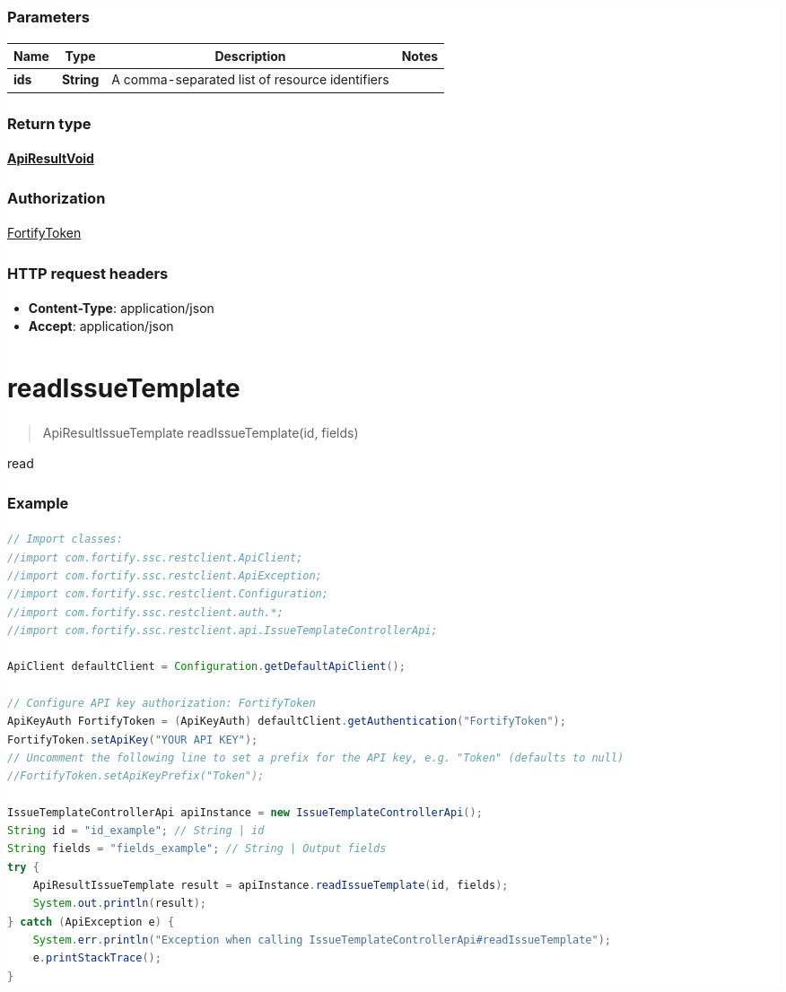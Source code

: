 ### Parameters

Name | Type | Description  | Notes
------------- | ------------- | ------------- | -------------
 **ids** | **String**| A comma-separated list of resource identifiers |

### Return type

[**ApiResultVoid**](ApiResultVoid.md)

### Authorization

[FortifyToken](../README.md#FortifyToken)

### HTTP request headers

 - **Content-Type**: application/json
 - **Accept**: application/json

<a name="readIssueTemplate"></a>
# **readIssueTemplate**
> ApiResultIssueTemplate readIssueTemplate(id, fields)

read

### Example
```java
// Import classes:
//import com.fortify.ssc.restclient.ApiClient;
//import com.fortify.ssc.restclient.ApiException;
//import com.fortify.ssc.restclient.Configuration;
//import com.fortify.ssc.restclient.auth.*;
//import com.fortify.ssc.restclient.api.IssueTemplateControllerApi;

ApiClient defaultClient = Configuration.getDefaultApiClient();

// Configure API key authorization: FortifyToken
ApiKeyAuth FortifyToken = (ApiKeyAuth) defaultClient.getAuthentication("FortifyToken");
FortifyToken.setApiKey("YOUR API KEY");
// Uncomment the following line to set a prefix for the API key, e.g. "Token" (defaults to null)
//FortifyToken.setApiKeyPrefix("Token");

IssueTemplateControllerApi apiInstance = new IssueTemplateControllerApi();
String id = "id_example"; // String | id
String fields = "fields_example"; // String | Output fields
try {
    ApiResultIssueTemplate result = apiInstance.readIssueTemplate(id, fields);
    System.out.println(result);
} catch (ApiException e) {
    System.err.println("Exception when calling IssueTemplateControllerApi#readIssueTemplate");
    e.printStackTrace();
}
```
